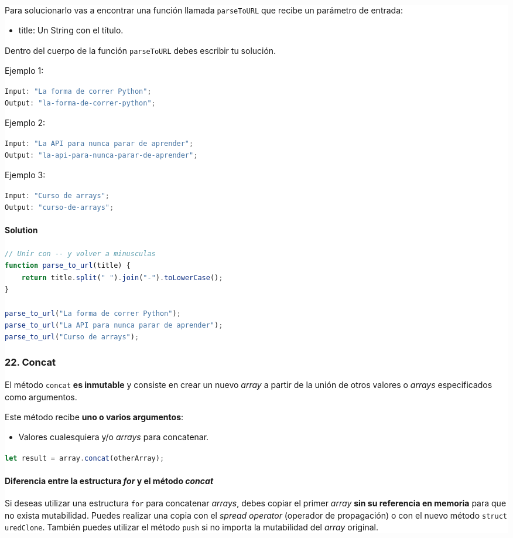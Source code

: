 Para solucionarlo vas a encontrar una función llamada `parseToURL` que recibe un parámetro de entrada:

-   title: Un String con el título.

Dentro del cuerpo de la función `parseToURL` debes escribir tu solución.

Ejemplo 1:

```js
Input: "La forma de correr Python";
Output: "la-forma-de-correr-python";
```

Ejemplo 2:

```js
Input: "La API para nunca parar de aprender";
Output: "la-api-para-nunca-parar-de-aprender";
```

Ejemplo 3:

```js
Input: "Curso de arrays";
Output: "curso-de-arrays";
```

#### Solution

```js
// Unir con -- y volver a minusculas
function parse_to_url(title) {
    return title.split(" ").join("-").toLowerCase();
}

parse_to_url("La forma de correr Python");
parse_to_url("La API para nunca parar de aprender");
parse_to_url("Curso de arrays");
```

### 22. Concat

El método `concat` **es inmutable** y consiste en crear un nuevo *array* a partir de la unión de otros valores o *arrays* especificados como argumentos.

Este método recibe **uno o varios argumentos**:

-   Valores cualesquiera y/o *arrays* para concatenar.

```js
let result = array.concat(otherArray);
```

#### Diferencia entre la estructura *for* y el método *concat*

Si deseas utilizar una estructura `for` para concatenar *arrays*, debes copiar el primer *array* **sin su referencia en memoria** para que no exista mutabilidad. Puedes realizar una copia con el *spread operator* (operador de propagación) o con el nuevo método `structuredClone`. También puedes utilizar el método `push` si no importa la mutabilidad del *array* original.
